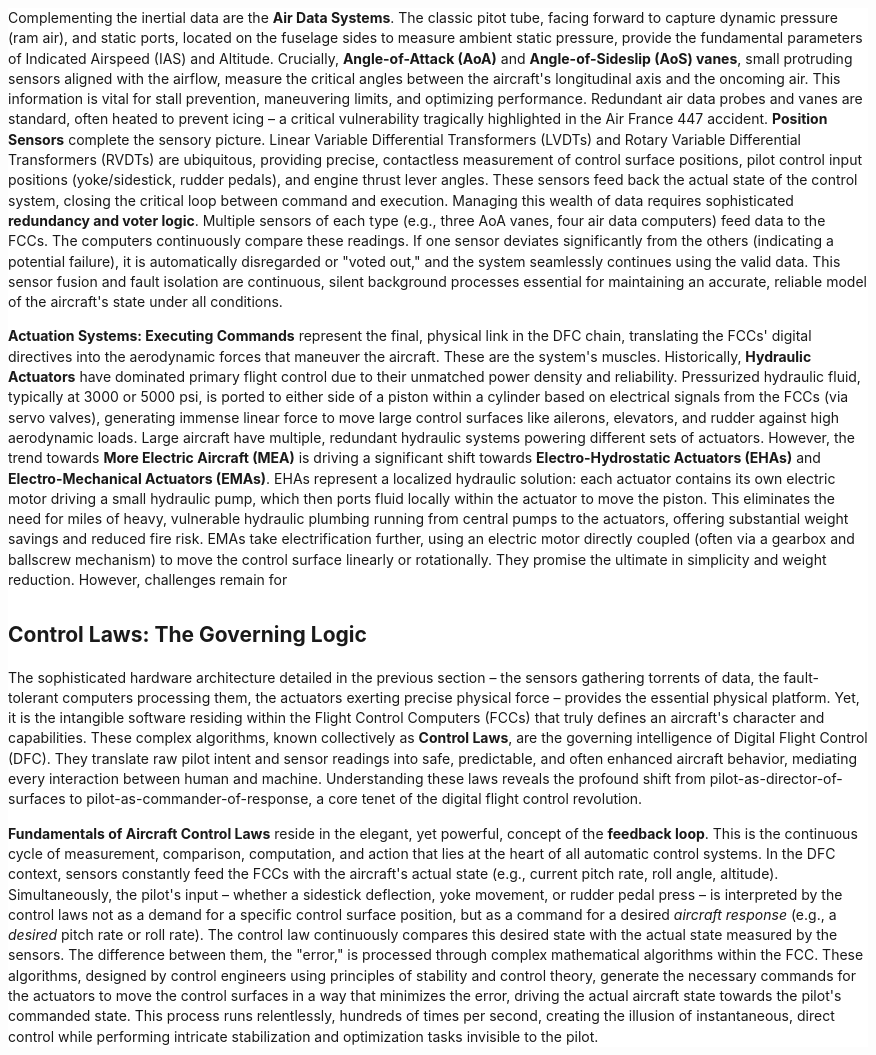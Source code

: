 Complementing the inertial data are the **Air Data Systems**. The classic pitot tube, facing forward to capture dynamic pressure (ram air), and static ports, located on the fuselage sides to measure ambient static pressure, provide the fundamental parameters of Indicated Airspeed (IAS) and Altitude. Crucially, **Angle-of-Attack (AoA)** and **Angle-of-Sideslip (AoS) vanes**, small protruding sensors aligned with the airflow, measure the critical angles between the aircraft's longitudinal axis and the oncoming air. This information is vital for stall prevention, maneuvering limits, and optimizing performance. Redundant air data probes and vanes are standard, often heated to prevent icing – a critical vulnerability tragically highlighted in the Air France 447 accident. **Position Sensors** complete the sensory picture. Linear Variable Differential Transformers (LVDTs) and Rotary Variable Differential Transformers (RVDTs) are ubiquitous, providing precise, contactless measurement of control surface positions, pilot control input positions (yoke/sidestick, rudder pedals), and engine thrust lever angles. These sensors feed back the actual state of the control system, closing the critical loop between command and execution. Managing this wealth of data requires sophisticated **redundancy and voter logic**. Multiple sensors of each type (e.g., three AoA vanes, four air data computers) feed data to the FCCs. The computers continuously compare these readings. If one sensor deviates significantly from the others (indicating a potential failure), it is automatically disregarded or "voted out," and the system seamlessly continues using the valid data. This sensor fusion and fault isolation are continuous, silent background processes essential for maintaining an accurate, reliable model of the aircraft's state under all conditions.

**Actuation Systems: Executing Commands** represent the final, physical link in the DFC chain, translating the FCCs' digital directives into the aerodynamic forces that maneuver the aircraft. These are the system's muscles. Historically, **Hydraulic Actuators** have dominated primary flight control due to their unmatched power density and reliability. Pressurized hydraulic fluid, typically at 3000 or 5000 psi, is ported to either side of a piston within a cylinder based on electrical signals from the FCCs (via servo valves), generating immense linear force to move large control surfaces like ailerons, elevators, and rudder against high aerodynamic loads. Large aircraft have multiple, redundant hydraulic systems powering different sets of actuators. However, the trend towards **More Electric Aircraft (MEA)** is driving a significant shift towards **Electro-Hydrostatic Actuators (EHAs)** and **Electro-Mechanical Actuators (EMAs)**. EHAs represent a localized hydraulic solution: each actuator contains its own electric motor driving a small hydraulic pump, which then ports fluid locally within the actuator to move the piston. This eliminates the need for miles of heavy, vulnerable hydraulic plumbing running from central pumps to the actuators, offering substantial weight savings and reduced fire risk. EMAs take electrification further, using an electric motor directly coupled (often via a gearbox and ballscrew mechanism) to move the control surface linearly or rotationally. They promise the ultimate in simplicity and weight reduction. However, challenges remain for

## Control Laws: The Governing Logic

The sophisticated hardware architecture detailed in the previous section – the sensors gathering torrents of data, the fault-tolerant computers processing them, the actuators exerting precise physical force – provides the essential physical platform. Yet, it is the intangible software residing within the Flight Control Computers (FCCs) that truly defines an aircraft's character and capabilities. These complex algorithms, known collectively as **Control Laws**, are the governing intelligence of Digital Flight Control (DFC). They translate raw pilot intent and sensor readings into safe, predictable, and often enhanced aircraft behavior, mediating every interaction between human and machine. Understanding these laws reveals the profound shift from pilot-as-director-of-surfaces to pilot-as-commander-of-response, a core tenet of the digital flight control revolution.

**Fundamentals of Aircraft Control Laws** reside in the elegant, yet powerful, concept of the **feedback loop**. This is the continuous cycle of measurement, comparison, computation, and action that lies at the heart of all automatic control systems. In the DFC context, sensors constantly feed the FCCs with the aircraft's actual state (e.g., current pitch rate, roll angle, altitude). Simultaneously, the pilot's input – whether a sidestick deflection, yoke movement, or rudder pedal press – is interpreted by the control laws not as a demand for a specific control surface position, but as a command for a desired *aircraft response* (e.g., a *desired* pitch rate or roll rate). The control law continuously compares this desired state with the actual state measured by the sensors. The difference between them, the "error," is processed through complex mathematical algorithms within the FCC. These algorithms, designed by control engineers using principles of stability and control theory, generate the necessary commands for the actuators to move the control surfaces in a way that minimizes the error, driving the actual aircraft state towards the pilot's commanded state. This process runs relentlessly, hundreds of times per second, creating the illusion of instantaneous, direct control while performing intricate stabilization and optimization tasks invisible to the pilot.

